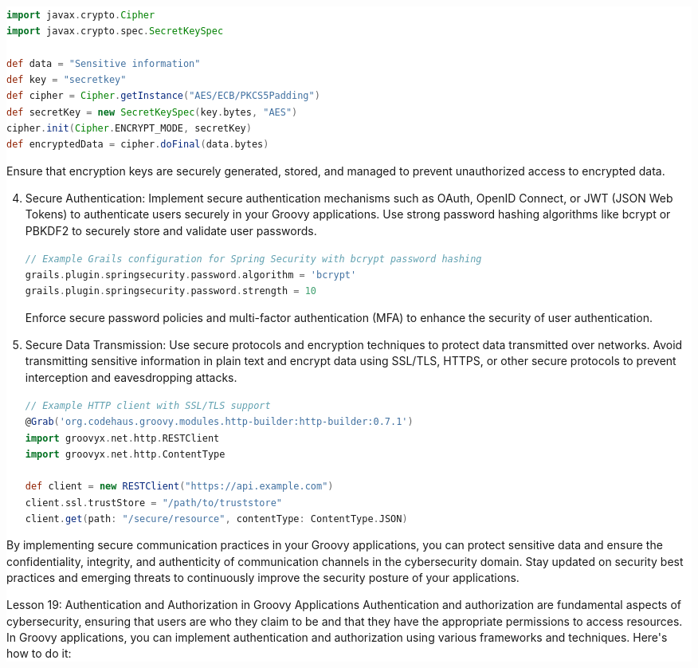    ```groovy
   import javax.crypto.Cipher
   import javax.crypto.spec.SecretKeySpec

   def data = "Sensitive information"
   def key = "secretkey"
   def cipher = Cipher.getInstance("AES/ECB/PKCS5Padding")
   def secretKey = new SecretKeySpec(key.bytes, "AES")
   cipher.init(Cipher.ENCRYPT_MODE, secretKey)
   def encryptedData = cipher.doFinal(data.bytes)
   ```

   Ensure that encryption keys are securely generated, stored, and managed to prevent unauthorized access to encrypted data.

4. Secure Authentication:
   Implement secure authentication mechanisms such as OAuth, OpenID Connect, or JWT (JSON Web Tokens) to authenticate users securely in your Groovy applications. Use strong password hashing algorithms like bcrypt or PBKDF2 to securely store and validate user passwords.

   ```groovy
   // Example Grails configuration for Spring Security with bcrypt password hashing
   grails.plugin.springsecurity.password.algorithm = 'bcrypt'
   grails.plugin.springsecurity.password.strength = 10
   ```

   Enforce secure password policies and multi-factor authentication (MFA) to enhance the security of user authentication.

5. Secure Data Transmission:
   Use secure protocols and encryption techniques to protect data transmitted over networks. Avoid transmitting sensitive information in plain text and encrypt data using SSL/TLS, HTTPS, or other secure protocols to prevent interception and eavesdropping attacks.

   ```groovy
   // Example HTTP client with SSL/TLS support
   @Grab('org.codehaus.groovy.modules.http-builder:http-builder:0.7.1')
   import groovyx.net.http.RESTClient
   import groovyx.net.http.ContentType

   def client = new RESTClient("https://api.example.com")
   client.ssl.trustStore = "/path/to/truststore"
   client.get(path: "/secure/resource", contentType: ContentType.JSON)
   ```

By implementing secure communication practices in your Groovy applications, you can protect sensitive data and ensure the confidentiality, integrity, and authenticity of communication channels in the cybersecurity domain. Stay updated on security best practices and emerging threats to continuously improve the security posture of your applications.

Lesson 19: Authentication and Authorization in Groovy Applications
Authentication and authorization are fundamental aspects of cybersecurity, ensuring that users are who they claim to be and that they have the appropriate permissions to access resources. In Groovy applications, you can implement authentication and authorization using various frameworks and techniques. Here's how to do it:
